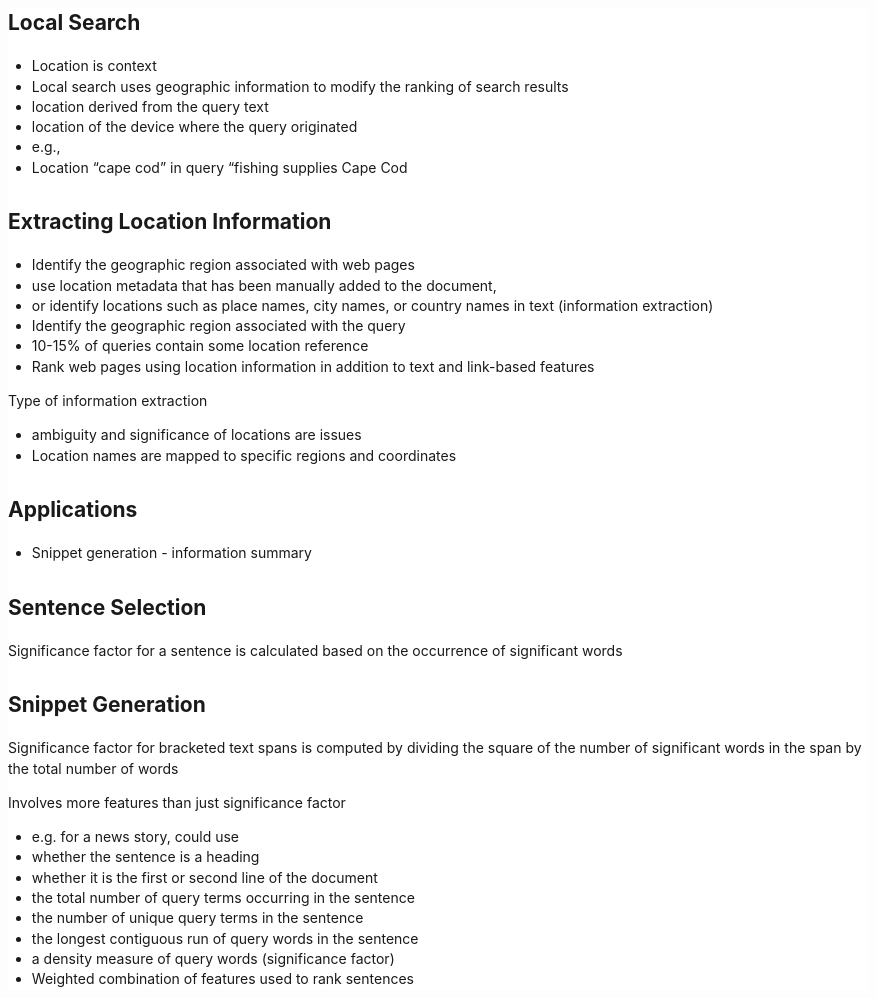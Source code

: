 ## Local Search

- Location is context
- Local search uses geographic information to
modify the ranking of search results
- location derived from the query text
- location of the device where the query
originated
- e.g.,
- Location “cape cod” in query
“fishing supplies Cape Cod

## Extracting Location Information

- Identify the geographic region associated with web pages
- use location metadata that has been manually added to the document,
- or identify locations such as place names, city names, or country names in
text (information extraction)
- Identify the geographic region associated with the query
- 10-15% of queries contain some location reference
- Rank web pages using location information in addition to text and link-based
features

Type of information extraction
- ambiguity and significance of locations are issues
- Location names are mapped to specific regions and coordinates

## Applications

- Snippet generation - information summary

## Sentence Selection

Significance factor for a sentence is calculated based on the occurrence of
significant words

## Snippet Generation

Significance factor for bracketed text spans is computed by dividing the
square of the number of significant words in the span by the total number of
words

Involves more features than just significance factor
- e.g. for a news story, could use
- whether the sentence is a heading
- whether it is the first or second line of the document
- the total number of query terms occurring in the sentence
- the number of unique query terms in the sentence
- the longest contiguous run of query words in the sentence
- a density measure of query words (significance factor)
- Weighted combination of features used to rank sentences
